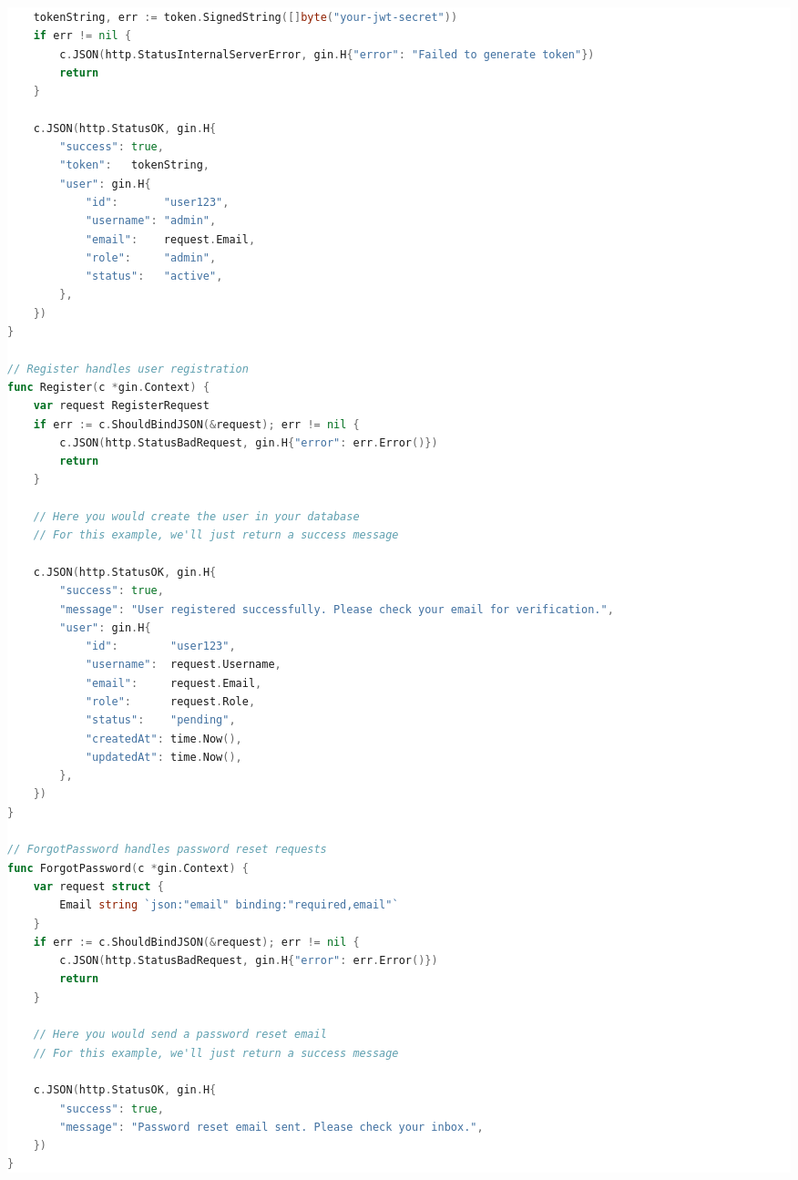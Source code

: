 ```go
    tokenString, err := token.SignedString([]byte("your-jwt-secret"))
    if err != nil {
        c.JSON(http.StatusInternalServerError, gin.H{"error": "Failed to generate token"})
        return
    }

    c.JSON(http.StatusOK, gin.H{
        "success": true,
        "token":   tokenString,
        "user": gin.H{
            "id":       "user123",
            "username": "admin",
            "email":    request.Email,
            "role":     "admin",
            "status":   "active",
        },
    })
}

// Register handles user registration
func Register(c *gin.Context) {
    var request RegisterRequest
    if err := c.ShouldBindJSON(&request); err != nil {
        c.JSON(http.StatusBadRequest, gin.H{"error": err.Error()})
        return
    }

    // Here you would create the user in your database
    // For this example, we'll just return a success message

    c.JSON(http.StatusOK, gin.H{
        "success": true,
        "message": "User registered successfully. Please check your email for verification.",
        "user": gin.H{
            "id":        "user123",
            "username":  request.Username,
            "email":     request.Email,
            "role":      request.Role,
            "status":    "pending",
            "createdAt": time.Now(),
            "updatedAt": time.Now(),
        },
    })
}

// ForgotPassword handles password reset requests
func ForgotPassword(c *gin.Context) {
    var request struct {
        Email string `json:"email" binding:"required,email"`
    }
    if err := c.ShouldBindJSON(&request); err != nil {
        c.JSON(http.StatusBadRequest, gin.H{"error": err.Error()})
        return
    }

    // Here you would send a password reset email
    // For this example, we'll just return a success message

    c.JSON(http.StatusOK, gin.H{
        "success": true,
        "message": "Password reset email sent. Please check your inbox.",
    })
}
```